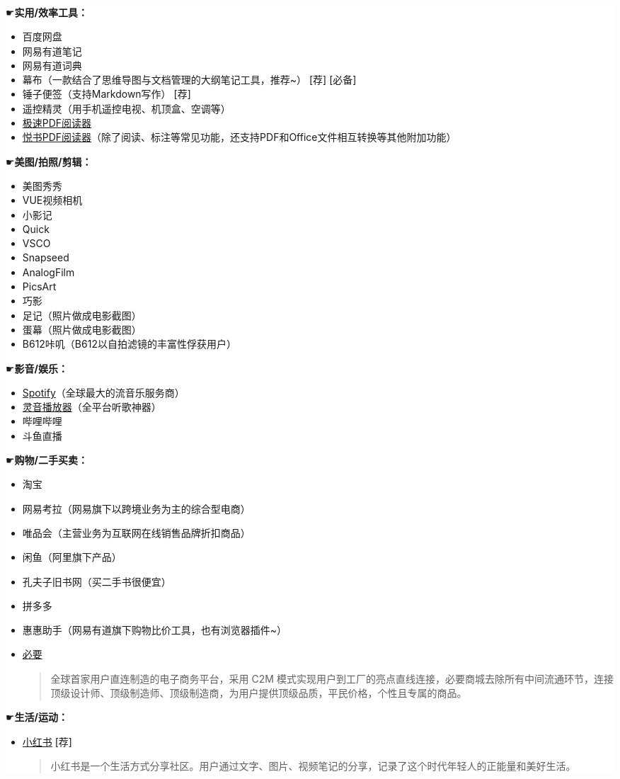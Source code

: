 ☛**实用/效率工具：**

- 百度网盘
- 网易有道笔记
- 网易有道词典
- 幕布（一款结合了思维导图与文档管理的大纲笔记工具，推荐~）  [荐]  [必备]
- 锤子便签（支持Markdown写作）  [荐]
- 遥控精灵（用手机遥控电视、机顶盒、空调等）
- [极速PDF阅读器](https://www.jisupdf.com/)
- [悦书PDF阅读器](http://www.yueshupdf.com/)（除了阅读、标注等常见功能，还支持PDF和Office文件相互转换等其他附加功能）

☛**美图/拍照/剪辑：** 

- 美图秀秀
- VUE视频相机
- 小影记
- Quick 
- VSCO
- Snapseed
- AnalogFilm
- PicsArt
- 巧影
- 足记（照片做成电影截图）
- 蛋幕（照片做成电影截图）
- B612咔叽（B612以自拍滤镜的丰富性俘获用户）

☛**影音/娱乐：** 

- [Spotify](https://www.spotify.com)（全球最大的流音乐服务商）
- [灵音播放器](http://lyplayer.hkjapp.com/)（全平台听歌神器）
- 哔哩哔哩
- 斗鱼直播

☛**购物/二手买卖：**

- 淘宝

- 网易考拉（网易旗下以跨境业务为主的综合型电商）

- 唯品会（主营业务为互联网在线销售品牌折扣商品）

- 闲鱼（阿里旗下产品）

- 孔夫子旧书网（买二手书很便宜）

- 拼多多

- 惠惠助手（网易有道旗下购物比价工具，也有浏览器插件~）

- [必要](http://www.biyao.com/home/index.html)

  > 全球首家用户直连制造的电子商务平台，采用 C2M 模式实现用户到工厂的亮点直线连接，必要商城去除所有中间流通环节，连接顶级设计师、顶级制造师、顶级制造商，为用户提供顶级品质，平民价格，个性且专属的商品。

☛**生活/运动：**

- [小红书](https://www.xiaohongshu.com)  [荐]

  > 小红书是一个生活方式分享社区。用户通过文字、图片、视频笔记的分享，记录了这个时代年轻人的正能量和美好生活。
